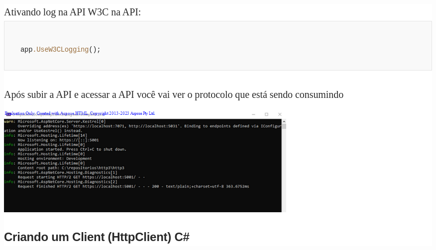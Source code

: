 </div>

<p class="MsoNormal" style="margin-top: 24pt; margin-right: 0cm; margin-bottom: 0cm; margin-left: 0cm; line-height: 24pt; background-color: white; background-image: initial;"><span style="font-size: 15pt; font-family: &quot;Georgia&quot;, serif; color: rgb(41, 41, 41); letter-spacing: -0.05pt;">Ativando log na API W3C na
API:<o:p></o:p></span></p>

<div style="border-top-color: rgb(229, 229, 229); border-top-style: solid; border-top-width: 1pt; border-right-color: rgb(229, 229, 229); border-right-style: solid; border-right-width: 1pt; border-bottom-color: rgb(229, 229, 229); border-bottom-style: solid; border-bottom-width: 1pt; border-left-color: rgb(229, 229, 229); border-left-style: solid; border-left-width: 1pt; padding-top: 24pt; padding-right: 24pt; padding-bottom: 24pt; padding-left: 24pt; background-color: rgb(249, 249, 249); background-image: initial;">

<p class="MsoNormal" style="margin-bottom: 0cm; line-height: normal; background-color: rgb(249, 249, 249); background-image: initial; border-top-color: initial; border-top-style: none; border-top-width: initial; border-right-color: initial; border-right-style: none; border-right-width: initial; border-bottom-color: initial; border-bottom-style: none; border-bottom-width: initial; border-left-color: initial; border-left-style: none; border-left-width: initial; padding-top: 0cm; padding-right: 0cm; padding-bottom: 0cm; padding-left: 0cm;"><span class="GramE"><span style="font-size: 10.5pt; font-family: &quot;Courier New&quot;; color: rgb(36, 36, 36); letter-spacing: -0.25pt;">app</span><span style="font-size: 10.5pt; font-family: &quot;Courier New&quot;; color: rgb(155, 112, 63); letter-spacing: -0.25pt;">.UseW</span></span><span style="font-size: 10.5pt; font-family: &quot;Courier New&quot;; color: rgb(155, 112, 63); letter-spacing: -0.25pt;">3CLogging</span><span style="font-size: 10.5pt; font-family: &quot;Courier New&quot;; color: rgb(36, 36, 36); letter-spacing: -0.25pt;">();</span><span style="font-size: 13.5pt; font-family: &quot;Courier New&quot;; color: rgb(36, 36, 36);"><o:p></o:p></span></p>

</div>

<p class="MsoNormal" style="margin-top: 24pt; margin-right: 0cm; margin-bottom: 0cm; margin-left: 0cm; line-height: 24pt; background-color: white; background-image: initial;"><span style="font-size: 15pt; font-family: &quot;Georgia&quot;, serif; color: rgb(41, 41, 41); letter-spacing: -0.05pt;">Após subir a API e acessar a
API você vai ver o protocolo que está sendo <span class="GramE">consumindo</span><o:p></o:p></span></p>

<p class="MsoNormal" style="margin-bottom: 0cm; line-height: normal;"><span style="font-size: 12pt; font-family: &quot;Times New Roman&quot;, serif;"><img border="0" width="567" height="205" src="options-output_files/image002.png" v:shapes="Imagem_x0020_4"></span><span style="font-size: 12pt; font-family: &quot;Times New Roman&quot;, serif;"><o:p></o:p></span></p>

<p class="MsoNormal" style="margin-top: 23.4pt; margin-right: 0cm; margin-bottom: 0cm; margin-left: 0cm; line-height: 22.5pt; background-color: white; background-image: initial;"><b><span style="font-size: 18pt; font-family: &quot;Helvetica&quot;, sans-serif; color: rgb(41, 41, 41); letter-spacing: -0.2pt;">Criando um <span class="SpellE">Client</span> (<span class="SpellE">HttpClient</span>) C#<o:p></o:p></span></b></p>
